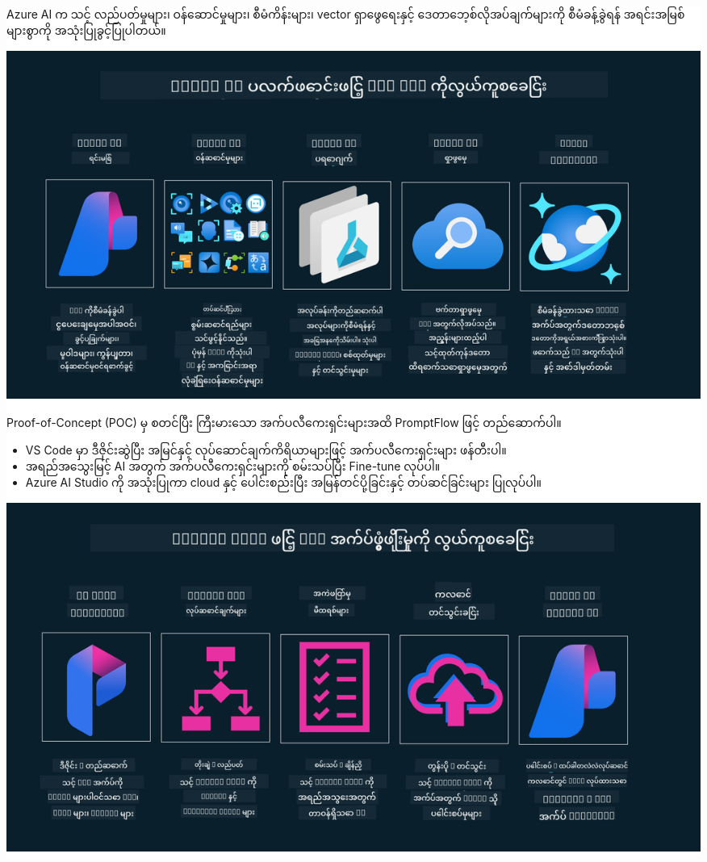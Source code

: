 Azure AI က သင့် လည်ပတ်မှုများ၊ ဝန်ဆောင်မှုများ၊ စီမံကိန်းများ၊ vector ရှာဖွေရေးနှင့် ဒေတာဘေ့စ်လိုအပ်ချက်များကို စီမံခန့်ခွဲရန် အရင်းအမြစ်များစွာကို အသုံးပြုခွင့်ပြုပါတယ်။

![LLMOps with Azure AI](../../../translated_images/05-llm-azure-ai-prompt.a5ce85cdbb494bdf95420668e3464aae70d8b22275a744254e941dd5e73ae0d2.my.png)

Proof-of-Concept (POC) မှ စတင်ပြီး ကြီးမားသော အက်ပလီကေးရှင်းများအထိ PromptFlow ဖြင့် တည်ဆောက်ပါ။

- VS Code မှာ ဒီဇိုင်းဆွဲပြီး အမြင်နှင့် လုပ်ဆောင်ချက်ကိရိယာများဖြင့် အက်ပလီကေးရှင်းများ ဖန်တီးပါ။
- အရည်အသွေးမြင့် AI အတွက် အက်ပလီကေးရှင်းများကို စမ်းသပ်ပြီး Fine-tune လုပ်ပါ။
- Azure AI Studio ကို အသုံးပြုကာ cloud နှင့် ပေါင်းစည်းပြီး အမြန်တင်ပို့ခြင်းနှင့် တပ်ဆင်ခြင်းများ ပြုလုပ်ပါ။

![LLMOps with PromptFlow](../../../translated_images/06-llm-promptflow.a183eba07a3a7fdf4aa74db92a318b8cbbf4a608671f6b166216358d3203d8d4.my.png)
